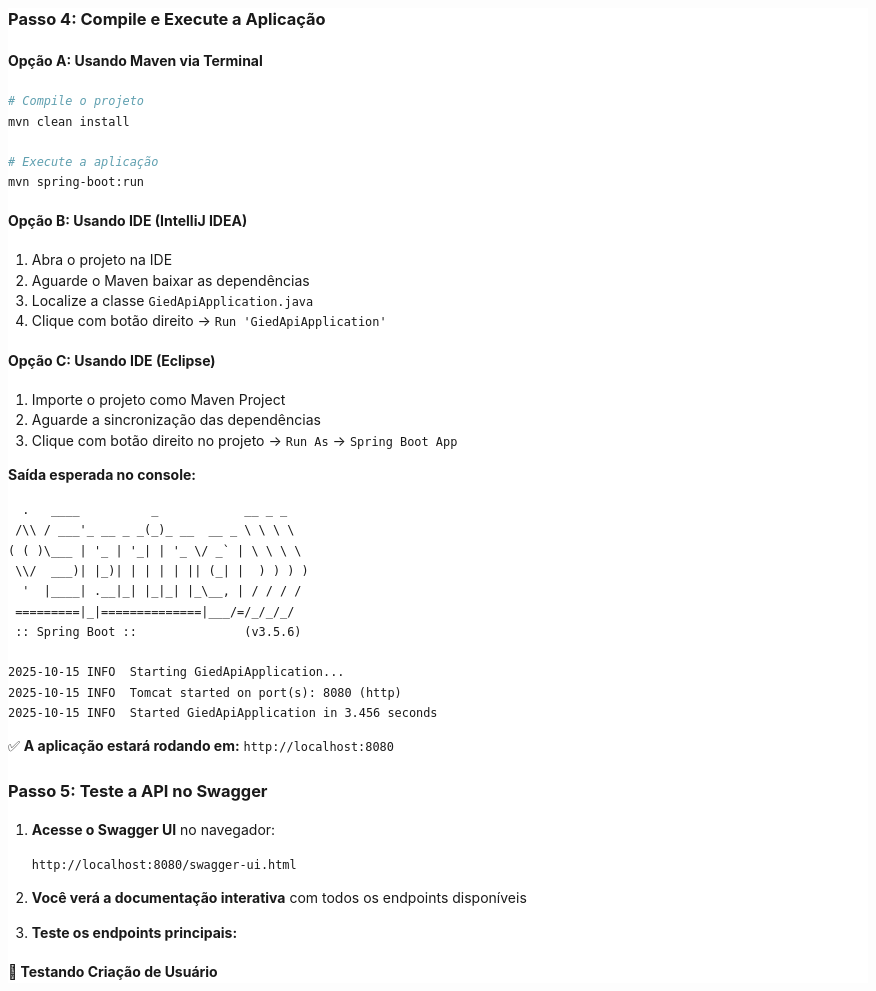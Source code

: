 ### Passo 4: Compile e Execute a Aplicação

#### Opção A: Usando Maven via Terminal

```bash
# Compile o projeto
mvn clean install

# Execute a aplicação
mvn spring-boot:run
```

#### Opção B: Usando IDE (IntelliJ IDEA)

1. Abra o projeto na IDE
2. Aguarde o Maven baixar as dependências
3. Localize a classe `GiedApiApplication.java`
4. Clique com botão direito → `Run 'GiedApiApplication'`

#### Opção C: Usando IDE (Eclipse)

1. Importe o projeto como Maven Project
2. Aguarde a sincronização das dependências
3. Clique com botão direito no projeto → `Run As` → `Spring Boot App`

**Saída esperada no console:**

```
  .   ____          _            __ _ _
 /\\ / ___'_ __ _ _(_)_ __  __ _ \ \ \ \
( ( )\___ | '_ | '_| | '_ \/ _` | \ \ \ \
 \\/  ___)| |_)| | | | | || (_| |  ) ) ) )
  '  |____| .__|_| |_|_| |_\__, | / / / /
 =========|_|==============|___/=/_/_/_/
 :: Spring Boot ::               (v3.5.6)

2025-10-15 INFO  Starting GiedApiApplication...
2025-10-15 INFO  Tomcat started on port(s): 8080 (http)
2025-10-15 INFO  Started GiedApiApplication in 3.456 seconds
```

✅ **A aplicação estará rodando em:** `http://localhost:8080`

### Passo 5: Teste a API no Swagger

1. **Acesse o Swagger UI** no navegador:
   ```
   http://localhost:8080/swagger-ui.html
   ```

2. **Você verá a documentação interativa** com todos os endpoints disponíveis

3. **Teste os endpoints principais:**

#### 🔹 Testando Criação de Usuário
